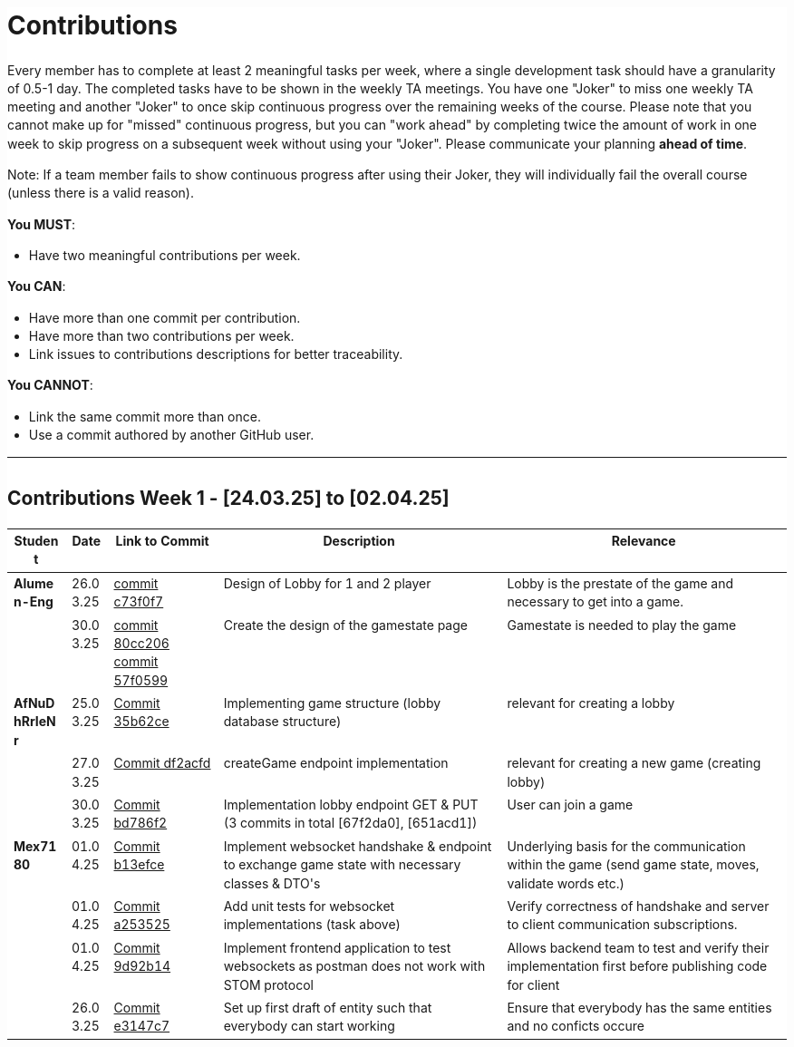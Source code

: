 # Contributions

Every member has to complete at least 2 meaningful tasks per week, where a
single development task should have a granularity of 0.5-1 day. The completed
tasks have to be shown in the weekly TA meetings. You have one "Joker" to miss
one weekly TA meeting and another "Joker" to once skip continuous progress over
the remaining weeks of the course. Please note that you cannot make up for
"missed" continuous progress, but you can "work ahead" by completing twice the
amount of work in one week to skip progress on a subsequent week without using
your "Joker". Please communicate your planning **ahead of time**.

Note: If a team member fails to show continuous progress after using their
Joker, they will individually fail the overall course (unless there is a valid
reason).

**You MUST**:

- Have two meaningful contributions per week.

**You CAN**:

- Have more than one commit per contribution.
- Have more than two contributions per week.
- Link issues to contributions descriptions for better traceability.

**You CANNOT**:

- Link the same commit more than once.
- Use a commit authored by another GitHub user.

---

## Contributions Week 1 - [24.03.25] to [02.04.25]

| **Student**      | **Date**            | **Link to Commit**                                                                                                                                                                      | **Description**                                                                                | **Relevance**                                                                                          |
| ---------------- | ------------------- | --------------------------------------------------------------------------------------------------------------------------------------------------------------------------------------- | ---------------------------------------------------------------------------------------------- | ------------------------------------------------------------------------------------------------------ |
| **Alumen-Eng**   | 26.03.25            | [commit c73f0f7](https://github.com/AfNuDhRrIeNr/sopra-fs25-group-33-client/commit/c73f0f7)                                                                                             | Design of Lobby for 1 and 2 player                                                             | Lobby is the prestate of the game and necessary to get into a game.                                    |
|                  | 30.03.25            | [commit 80cc206](https://github.com/AfNuDhRrIeNr/sopra-fs25-group-33-client/commit/80cc206) [commit 57f0599](https://github.com/AfNuDhRrIeNr/sopra-fs25-group-33-client/commit/57f0599) | Create the design of the gamestate page                                                        | Gamestate is needed to play the game                                                                   |
| **AfNuDhRrIeNr** | 25.03.25            | [Commit 35b62ce](https://github.com/AfNuDhRrIeNr/sopra-fs25-group-33-server/commit/35b62ce646edc8369f6d878e5ecc13035b64fe5d)                                                            | Implementing game structure (lobby database structure)                                         | relevant for creating a lobby                                                                          |
|                  | 27.03.25            | [Commit df2acfd](https://github.com/AfNuDhRrIeNr/sopra-fs25-group-33-server/commit/df2acfd16a25d522bd2c416688ce5396b2fd39ec)                                                            | createGame endpoint implementation                                                             | relevant for creating a new game (creating lobby)                                                      |
|                  | 30.03.25            | [Commit bd786f2](https://github.com/AfNuDhRrIeNr/sopra-fs25-group-33-server/commit/bd786f246e7227a9f8773040004d779c7b48e5e2)                                                            | Implementation lobby endpoint GET & PUT (3 commits in total [67f2da0], [651acd1])              | User can join a game                                                                                   |
| **Mex7180**      | 01.04.25            | [Commit b13efce](https://github.com/AfNuDhRrIeNr/sopra-fs25-group-33-server/commit/b13efced7701f106863cc2521f10db5945332f2e)                                                            | Implement websocket handshake & endpoint to exchange game state with necessary classes & DTO's | Underlying basis for the communication within the game (send game state, moves, validate words etc.)   |
|                  | 01.04.25            | [Commit a253525](https://github.com/AfNuDhRrIeNr/sopra-fs25-group-33-server/commit/a2535252641416e51d564e4bb8da0f6b96ee4c41)                                                            | Add unit tests for websocket implementations (task above)                                      | Verify correctness of handshake and server to client communication subscriptions.                      |
|                  | 01.04.25            | [Commit 9d92b14](https://github.com/AfNuDhRrIeNr/sopra-fs25-group-33-client/commit/9d92b140349d0831b820b46a9e797bda8c14b505)                                                            | Implement frontend application to test websockets as postman does not work with STOM protocol  | Allows backend team to test and verify their implementation first before publishing code for client    |
|                  | 26.03.25            | [Commit e3147c7](https://github.com/AfNuDhRrIeNr/sopra-fs25-group-33-server/commit/e3147c7534114a7ad1949d134c24be790d7dcdb8)                                                            | Set up first draft of entity such that everybody can start working                             | Ensure that everybody has the same entities and no conficts occure                                     |
